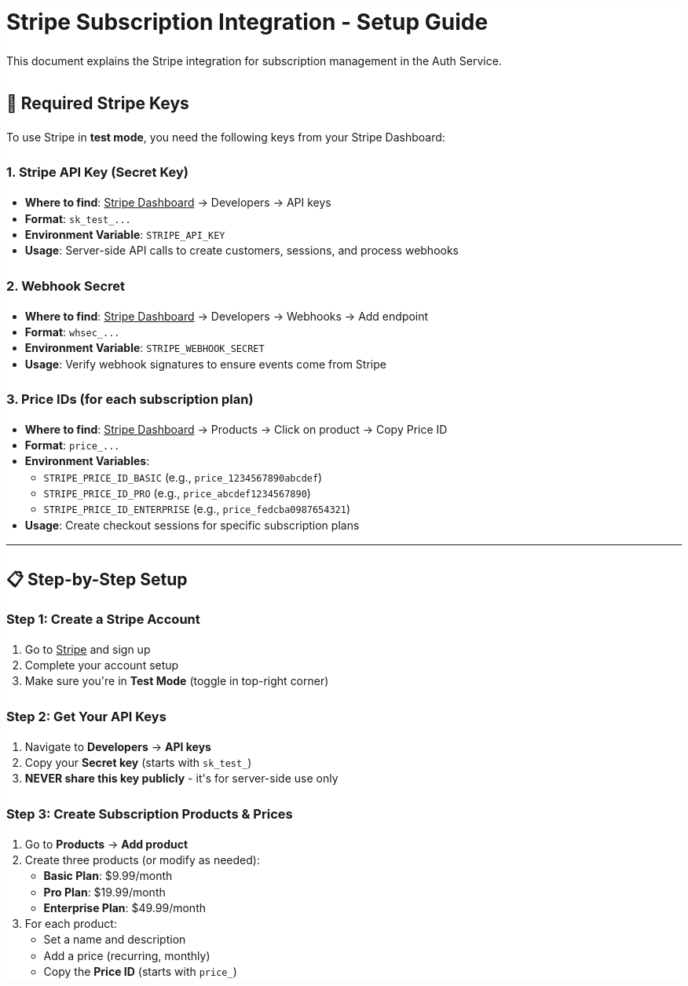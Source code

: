 # Stripe Subscription Integration - Setup Guide

This document explains the Stripe integration for subscription management in the Auth Service.

## 🔑 Required Stripe Keys

To use Stripe in **test mode**, you need the following keys from your Stripe Dashboard:

### 1. **Stripe API Key** (Secret Key)
- **Where to find**: [Stripe Dashboard](https://dashboard.stripe.com/test/apikeys) → Developers → API keys
- **Format**: `sk_test_...`
- **Environment Variable**: `STRIPE_API_KEY`
- **Usage**: Server-side API calls to create customers, sessions, and process webhooks

### 2. **Webhook Secret**
- **Where to find**: [Stripe Dashboard](https://dashboard.stripe.com/test/webhooks) → Developers → Webhooks → Add endpoint
- **Format**: `whsec_...`
- **Environment Variable**: `STRIPE_WEBHOOK_SECRET`
- **Usage**: Verify webhook signatures to ensure events come from Stripe

### 3. **Price IDs** (for each subscription plan)
- **Where to find**: [Stripe Dashboard](https://dashboard.stripe.com/test/products) → Products → Click on product → Copy Price ID
- **Format**: `price_...`
- **Environment Variables**:
  - `STRIPE_PRICE_ID_BASIC` (e.g., `price_1234567890abcdef`)
  - `STRIPE_PRICE_ID_PRO` (e.g., `price_abcdef1234567890`)
  - `STRIPE_PRICE_ID_ENTERPRISE` (e.g., `price_fedcba0987654321`)
- **Usage**: Create checkout sessions for specific subscription plans

---

## 📋 Step-by-Step Setup

### Step 1: Create a Stripe Account
1. Go to [Stripe](https://stripe.com) and sign up
2. Complete your account setup
3. Make sure you're in **Test Mode** (toggle in top-right corner)

### Step 2: Get Your API Keys
1. Navigate to **Developers** → **API keys**
2. Copy your **Secret key** (starts with `sk_test_`)
3. **NEVER share this key publicly** - it's for server-side use only

### Step 3: Create Subscription Products & Prices
1. Go to **Products** → **Add product**
2. Create three products (or modify as needed):
   - **Basic Plan**: $9.99/month
   - **Pro Plan**: $19.99/month
   - **Enterprise Plan**: $49.99/month
3. For each product:
   - Set a name and description
   - Add a price (recurring, monthly)
   - Copy the **Price ID** (starts with `price_`)
